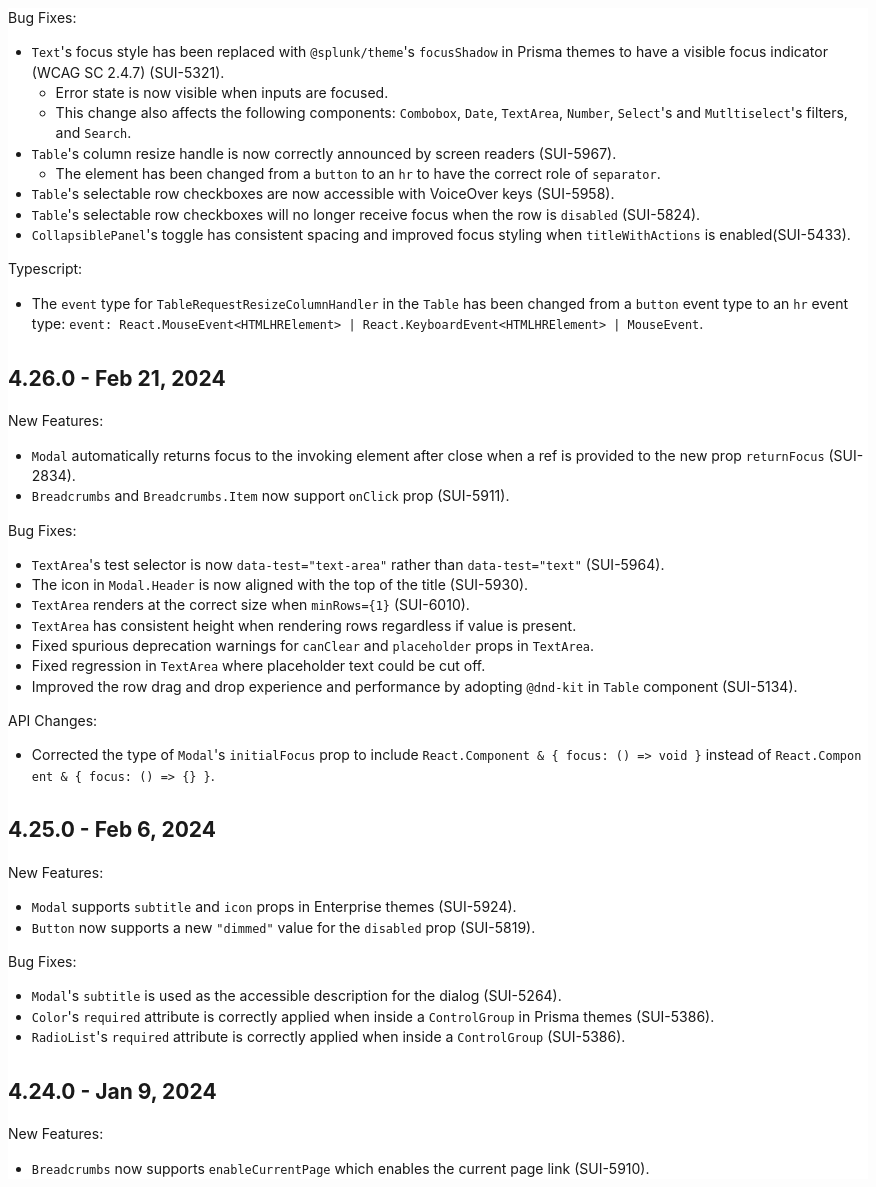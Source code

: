 Bug Fixes:
* `Text`'s focus style has been replaced with `@splunk/theme`'s `focusShadow` in Prisma themes to have a visible focus indicator (WCAG SC 2.4.7) (SUI-5321).
  * Error state is now visible when inputs are focused.
  * This change also affects the following components: `Combobox`, `Date`, `TextArea`, `Number`, `Select`'s and `Mutltiselect`'s filters, and `Search`.
* `Table`'s column resize handle is now correctly announced by screen readers (SUI-5967).
    * The element has been changed from a `button` to an `hr` to have the correct role of `separator`.
* `Table`'s selectable row checkboxes are now accessible with VoiceOver keys (SUI-5958).
* `Table`'s selectable row checkboxes will no longer receive focus when the row is `disabled` (SUI-5824).
* `CollapsiblePanel`'s toggle has consistent spacing and improved focus styling when `titleWithActions` is enabled(SUI-5433).

Typescript:
* The `event` type for `TableRequestResizeColumnHandler` in the `Table` has been changed from a `button` event type to an `hr` event type: `event: React.MouseEvent<HTMLHRElement> | React.KeyboardEvent<HTMLHRElement> | MouseEvent`.

4.26.0 - Feb 21, 2024
----------
New Features:
* `Modal` automatically returns focus to the invoking element after close when a ref is provided to the new prop `returnFocus` (SUI-2834).
* `Breadcrumbs` and `Breadcrumbs.Item` now support `onClick` prop (SUI-5911).

Bug Fixes:
* `TextArea`'s test selector is now `data-test="text-area"` rather than `data-test="text"` (SUI-5964).
* The icon in `Modal.Header` is now aligned with the top of the title (SUI-5930).
* `TextArea` renders at the correct size when `minRows={1}` (SUI-6010).
* `TextArea` has consistent height when rendering rows regardless if value is present.
* Fixed spurious deprecation warnings for `canClear` and `placeholder` props in `TextArea`.
* Fixed regression in `TextArea` where placeholder text could be cut off.
* Improved the row drag and drop experience and performance by adopting `@dnd-kit` in `Table` component (SUI-5134).

API Changes:
* Corrected the type of `Modal`'s `initialFocus` prop to include `React.Component & { focus: () => void }` instead of  `React.Component & { focus: () => {} }`.

4.25.0 - Feb 6, 2024
----------
New Features:
* `Modal` supports `subtitle` and `icon` props in Enterprise themes (SUI-5924).
* `Button` now supports a new `"dimmed"` value for the `disabled` prop (SUI-5819).

Bug Fixes:
* `Modal`'s `subtitle` is used as the accessible description for the dialog (SUI-5264).
* `Color`'s `required` attribute is correctly applied when inside a `ControlGroup` in Prisma themes (SUI-5386).
* `RadioList`'s `required` attribute is correctly applied when inside a `ControlGroup` (SUI-5386).

4.24.0 - Jan 9, 2024
----------
New Features:
* `Breadcrumbs` now supports `enableCurrentPage` which enables the current page link (SUI-5910).
